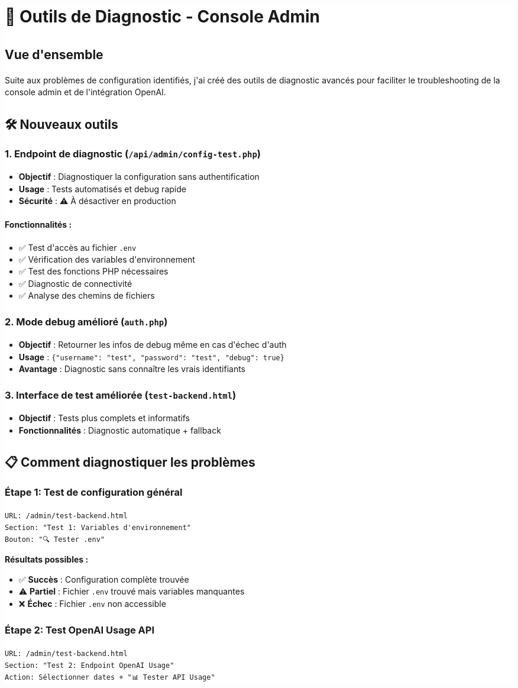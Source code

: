 # 🔧 Outils de Diagnostic - Console Admin

## Vue d'ensemble

Suite aux problèmes de configuration identifiés, j'ai créé des outils de diagnostic avancés pour faciliter le troubleshooting de la console admin et de l'intégration OpenAI.

## 🛠️ Nouveaux outils

### 1. **Endpoint de diagnostic** (`/api/admin/config-test.php`)
- **Objectif** : Diagnostiquer la configuration sans authentification
- **Usage** : Tests automatisés et debug rapide
- **Sécurité** : ⚠️ À désactiver en production

#### Fonctionnalités :
- ✅ Test d'accès au fichier `.env`
- ✅ Vérification des variables d'environnement
- ✅ Test des fonctions PHP nécessaires
- ✅ Diagnostic de connectivité
- ✅ Analyse des chemins de fichiers

### 2. **Mode debug amélioré** (`auth.php`)
- **Objectif** : Retourner les infos de debug même en cas d'échec d'auth
- **Usage** : `{"username": "test", "password": "test", "debug": true}`
- **Avantage** : Diagnostic sans connaître les vrais identifiants

### 3. **Interface de test améliorée** (`test-backend.html`)
- **Objectif** : Tests plus complets et informatifs
- **Fonctionnalités** : Diagnostic automatique + fallback

## 📋 Comment diagnostiquer les problèmes

### Étape 1: Test de configuration général
```
URL: /admin/test-backend.html
Section: "Test 1: Variables d'environnement"
Bouton: "🔍 Tester .env"
```

**Résultats possibles :**
- ✅ **Succès** : Configuration complète trouvée
- ⚠️ **Partiel** : Fichier `.env` trouvé mais variables manquantes
- ❌ **Échec** : Fichier `.env` non accessible

### Étape 2: Test OpenAI Usage API
```
URL: /admin/test-backend.html
Section: "Test 2: Endpoint OpenAI Usage"
Action: Sélectionner dates + "📊 Tester API Usage"
```
